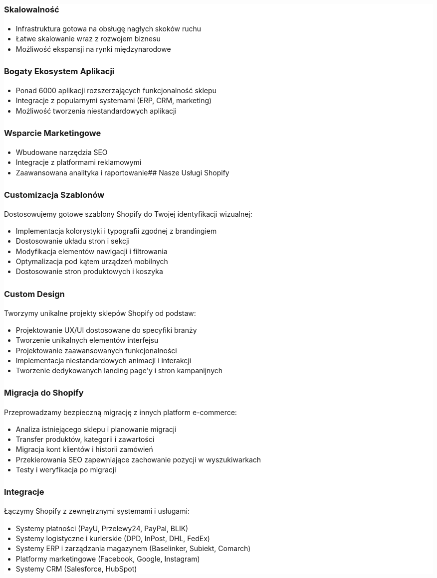 ### Skalowalność
* Infrastruktura gotowa na obsługę nagłych skoków ruchu
* Łatwe skalowanie wraz z rozwojem biznesu
* Możliwość ekspansji na rynki międzynarodowe

### Bogaty Ekosystem Aplikacji
* Ponad 6000 aplikacji rozszerzających funkcjonalność sklepu
* Integracje z popularnymi systemami (ERP, CRM, marketing)
* Możliwość tworzenia niestandardowych aplikacji

### Wsparcie Marketingowe
* Wbudowane narzędzia SEO
* Integracje z platformami reklamowymi
* Zaawansowana analityka i raportowanie##
 Nasze Usługi Shopify

### Customizacja Szablonów

Dostosowujemy gotowe szablony Shopify do Twojej identyfikacji wizualnej:

* Implementacja kolorystyki i typografii zgodnej z brandingiem
* Dostosowanie układu stron i sekcji
* Modyfikacja elementów nawigacji i filtrowania
* Optymalizacja pod kątem urządzeń mobilnych
* Dostosowanie stron produktowych i koszyka

### Custom Design

Tworzymy unikalne projekty sklepów Shopify od podstaw:

* Projektowanie UX/UI dostosowane do specyfiki branży
* Tworzenie unikalnych elementów interfejsu
* Projektowanie zaawansowanych funkcjonalności
* Implementacja niestandardowych animacji i interakcji
* Tworzenie dedykowanych landing page'y i stron kampanijnych

### Migracja do Shopify

Przeprowadzamy bezpieczną migrację z innych platform e-commerce:

* Analiza istniejącego sklepu i planowanie migracji
* Transfer produktów, kategorii i zawartości
* Migracja kont klientów i historii zamówień
* Przekierowania SEO zapewniające zachowanie pozycji w wyszukiwarkach
* Testy i weryfikacja po migracji

### Integracje

Łączymy Shopify z zewnętrznymi systemami i usługami:

* Systemy płatności (PayU, Przelewy24, PayPal, BLIK)
* Systemy logistyczne i kurierskie (DPD, InPost, DHL, FedEx)
* Systemy ERP i zarządzania magazynem (Baselinker, Subiekt, Comarch)
* Platformy marketingowe (Facebook, Google, Instagram)
* Systemy CRM (Salesforce, HubSpot)
